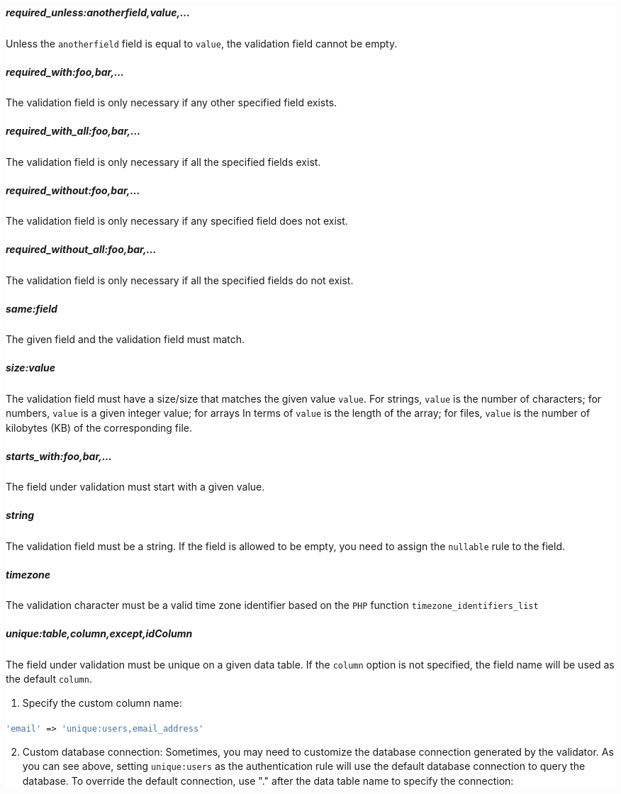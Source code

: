 ##### required_unless:anotherfield,value,…

Unless the `anotherfield` field is equal to `value`, the validation field cannot be empty.

##### required_with:foo,bar,…

The validation field is only necessary if any other specified field exists.

##### required_with_all:foo,bar,…

The validation field is only necessary if all the specified fields exist.

##### required_without:foo,bar,…

The validation field is only necessary if any specified field does not exist.

##### required_without_all:foo,bar,…

The validation field is only necessary if all the specified fields do not exist.

##### same:field

The given field and the validation field must match.

##### size:value

The validation field must have a size/size that matches the given value `value`. For strings, `value` is the number of characters; for numbers, `value` is a given integer value; for arrays In terms of `value` is the length of the array; for files, `value` is the number of kilobytes (KB) of the corresponding file.

##### starts_with:foo,bar,...

The field under validation must start with a given value.

##### string

The validation field must be a string. If the field is allowed to be empty, you need to assign the `nullable` rule to the field.

##### timezone

The validation character must be a valid time zone identifier based on the `PHP` function `timezone_identifiers_list`

##### unique:table,column,except,idColumn

The field under validation must be unique on a given data table. If the `column` option is not specified, the field name will be used as the default `column`.

1. Specify the custom column name:

```php
'email' => 'unique:users,email_address'
```

2. Custom database connection:
Sometimes, you may need to customize the database connection generated by the validator. As you can see above, setting `unique:users` as the authentication rule will use the default database connection to query the database. To override the default connection, use "." after the data table name to specify the connection:
